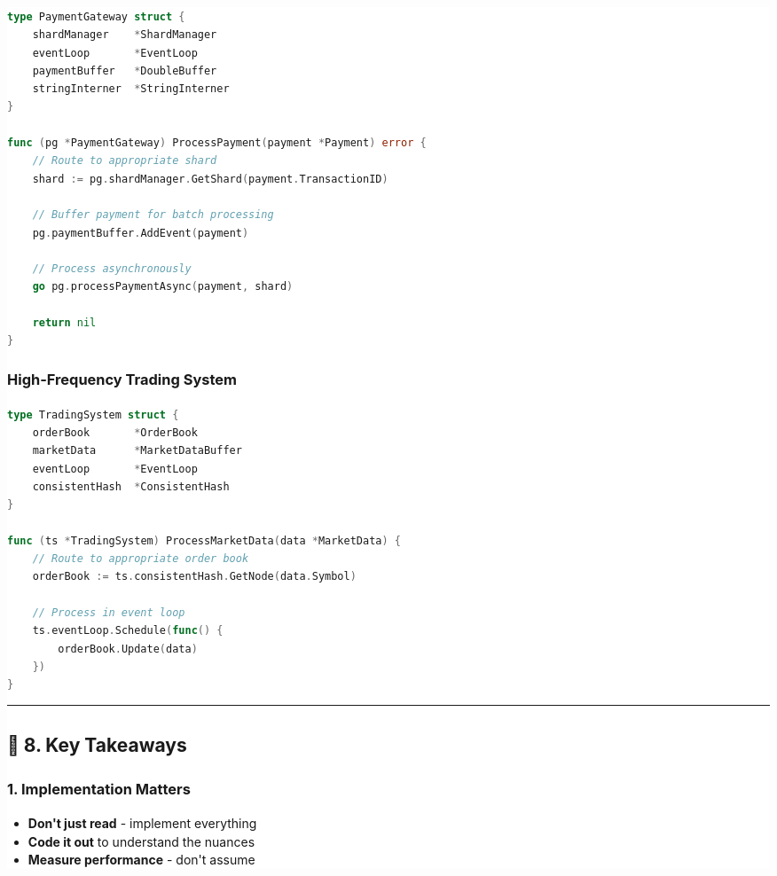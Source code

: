 ```go
type PaymentGateway struct {
    shardManager    *ShardManager
    eventLoop       *EventLoop
    paymentBuffer   *DoubleBuffer
    stringInterner  *StringInterner
}

func (pg *PaymentGateway) ProcessPayment(payment *Payment) error {
    // Route to appropriate shard
    shard := pg.shardManager.GetShard(payment.TransactionID)

    // Buffer payment for batch processing
    pg.paymentBuffer.AddEvent(payment)

    // Process asynchronously
    go pg.processPaymentAsync(payment, shard)

    return nil
}
```

### **High-Frequency Trading System**

```go
type TradingSystem struct {
    orderBook       *OrderBook
    marketData      *MarketDataBuffer
    eventLoop       *EventLoop
    consistentHash  *ConsistentHash
}

func (ts *TradingSystem) ProcessMarketData(data *MarketData) {
    // Route to appropriate order book
    orderBook := ts.consistentHash.GetNode(data.Symbol)

    // Process in event loop
    ts.eventLoop.Schedule(func() {
        orderBook.Update(data)
    })
}
```

---

## 🎯 **8. Key Takeaways**

### **1. Implementation Matters**

- **Don't just read** - implement everything
- **Code it out** to understand the nuances
- **Measure performance** - don't assume
